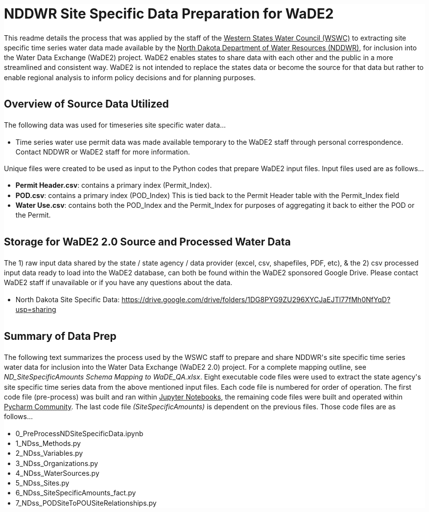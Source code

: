 # NDDWR Site Specific Data Preparation for WaDE2
This readme details the process that was applied by the staff of the [Western States Water Council (WSWC)](http://wade.westernstateswater.org/) to extracting site specific time series water data made available by the [North Dakota Department of Water Resources (NDDWR)](https://www.swc.nd.gov/), for inclusion into the Water Data Exchange (WaDE2) project.  WaDE2 enables states to share data with each other and the public in a more streamlined and consistent way. WaDE2 is not intended to replace the states data or become the source for that data but rather to enable regional analysis to inform policy decisions and for planning purposes. 



## Overview of Source Data Utilized
The following data was used for timeseries site specific water data...
- Time series water use permit data was made available temporary to the WaDE2 staff through personal correspondence.  Contact NDDWR or WaDE2 staff for more information.

Unique files were created to be used as input to the Python codes that prepare WaDE2 input files.  Input files used are as follows...
- **Permit Header.csv**: contains a primary index (Permit_Index).
- **POD.csv**: contains a primary index (POD_Index)  This is tied back to the Permit Header table with the Permit_Index field
- **Water Use.csv**: contains both the POD_Index and the Permit_Index for purposes of aggregating it back to either the POD or the Permit.

## Storage for WaDE2 2.0 Source and Processed Water Data
The 1) raw input data shared by the state / state agency / data provider (excel, csv, shapefiles, PDF, etc), & the 2) csv processed input data ready to load into the WaDE2 database, can both be found within the WaDE2 sponsored Google Drive.  Please contact WaDE2 staff if unavailable or if you have any questions about the data.
- North Dakota Site Specific Data: https://drive.google.com/drive/folders/1DG8PYG9ZU296XYCJaEJTl77fMh0NfYqD?usp=sharing



## Summary of Data Prep
The following text summarizes the process used by the WSWC staff to prepare and share NDDWR's site specific time series water data for inclusion into the Water Data Exchange (WaDE2 2.0) project.  For a complete mapping outline, see *ND_SiteSpecificAmounts Schema Mapping to WaDE_QA.xlsx*.  Eight executable code files were used to extract the state agency's site specific time series data from the above mentioned input files.  Each code file is numbered for order of operation.  The first code file (pre-process) was built and ran within [Jupyter Notebooks](https://jupyter.org/), the remaining code files were built and operated within [Pycharm Community](https://www.jetbrains.com/pycharm/). The last code file *(SiteSpecificAmounts)* is dependent on the previous files.  Those code files are as follows...

- 0_PreProcessNDSiteSpecificData.ipynb
- 1_NDss_Methods.py
- 2_NDss_Variables.py
- 3_NDss_Organizations.py
- 4_NDss_WaterSources.py
- 5_NDss_Sites.py
- 6_NDss_SiteSpecificAmounts_fact.py
- 7_NDss_PODSiteToPOUSiteRelationships.py
